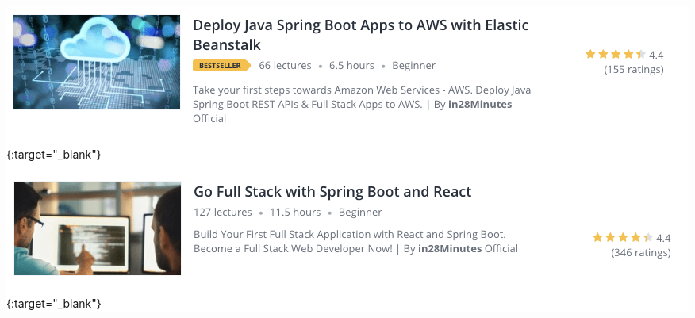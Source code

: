 [![Image](/images/Course-Deploy-Java-Spring-Boot-Apps-To-AWS.png "Deploying Spring Boot Apps to AWS using Elastic Beanstalk")](https://www.udemy.com/deploy-java-spring-boot-to-aws-amazon-web-service/?couponCode=IN28MINUTES-2019){:target="_blank"}

[![Image](/images/Course-Go-Full-Stack-With-Spring-Boot-and-React.png "Go Full Stack with Spring Boot and React")](https://www.udemy.com/full-stack-application-with-spring-boot-and-react/?couponCode=GITHUB-2019){:target="_blank"}
